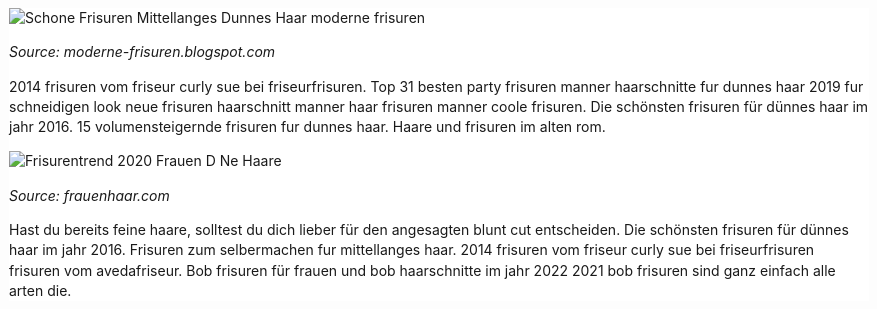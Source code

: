 
![Schone Frisuren Mittellanges Dunnes Haar moderne frisuren](https://i2.wp.com/www.frisurenmittellange.com/wp-content/uploads/2019/07/10-verschiedene-frisuren-fur-mittellanges-haar-5-02-07-2019.jpg "Schone Frisuren Mittellanges Dunnes Haar moderne frisuren")

*Source: moderne-frisuren.blogspot.com*

2014 frisuren vom friseur curly sue bei friseurfrisuren. Top 31 besten party frisuren manner haarschnitte fur dunnes haar 2019 fur schneidigen look neue frisuren haarschnitt manner haar frisuren manner coole frisuren. Die schönsten frisuren für dünnes haar im jahr 2016. 15 volumensteigernde frisuren fur dunnes haar. Haare und frisuren im alten rom.


![Frisurentrend 2020 Frauen D Ne Haare](https://i.pinimg.com/564x/88/c5/79/88c579bd7896202ad72f7eb186631d1b.jpg "Frisurentrend 2020 Frauen D Ne Haare")

*Source: frauenhaar.com*

Hast du bereits feine haare, solltest du dich lieber für den angesagten blunt cut entscheiden. Die schönsten frisuren für dünnes haar im jahr 2016. Frisuren zum selbermachen fur mittellanges haar. 2014 frisuren vom friseur curly sue bei friseurfrisuren frisuren vom avedafriseur. Bob frisuren für frauen und bob haarschnitte im jahr 2022 2021 bob frisuren sind ganz einfach alle arten die.


